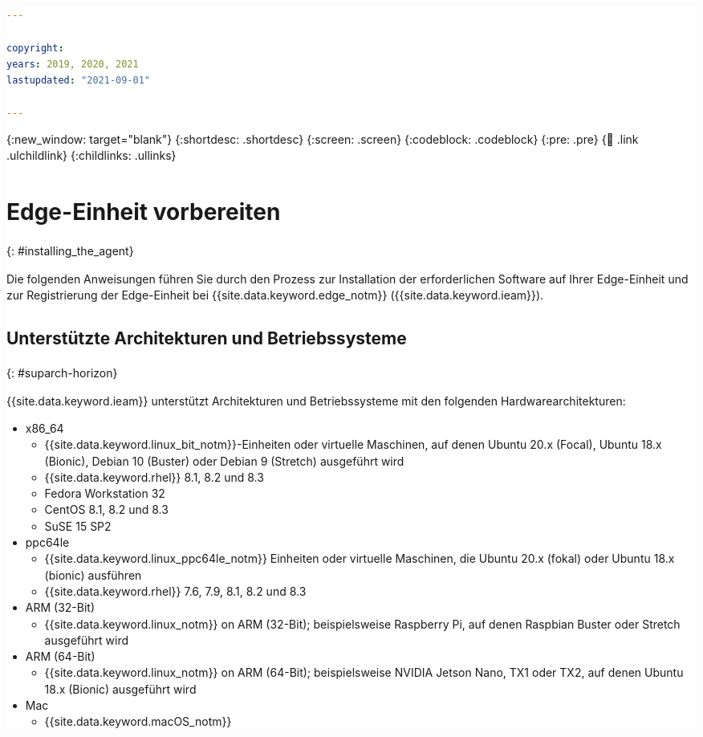 ```yaml
---

copyright:
years: 2019, 2020, 2021
lastupdated: "2021-09-01"

---
```


{:new_window: target="blank"}
{:shortdesc: .shortdesc}
{:screen: .screen}
{:codeblock: .codeblock}
{:pre: .pre}
{:child: .link .ulchildlink}
{:childlinks: .ullinks}

# Edge-Einheit vorbereiten
{: #installing_the_agent}

Die folgenden Anweisungen führen Sie durch den Prozess zur Installation der erforderlichen Software auf Ihrer Edge-Einheit und zur Registrierung der Edge-Einheit bei {{site.data.keyword.edge_notm}} ({{site.data.keyword.ieam}}).

## Unterstützte Architekturen und Betriebssysteme
{: #suparch-horizon}

{{site.data.keyword.ieam}} unterstützt Architekturen und Betriebssysteme mit den folgenden Hardwarearchitekturen:

* x86_64
   * {{site.data.keyword.linux_bit_notm}}-Einheiten oder virtuelle Maschinen, auf denen Ubuntu 20.x (Focal), Ubuntu 18.x (Bionic), Debian 10 (Buster) oder Debian 9 (Stretch) ausgeführt wird
   * {{site.data.keyword.rhel}} 8.1, 8.2 und 8.3
   * Fedora Workstation 32
   * CentOS 8.1, 8.2 und 8.3
   * SuSE 15 SP2
* ppc64le
   * {{site.data.keyword.linux_ppc64le_notm}} Einheiten oder virtuelle Maschinen, die Ubuntu 20.x (fokal) oder Ubuntu 18.x (bionic) ausführen
   * {{site.data.keyword.rhel}} 7.6, 7.9, 8.1, 8.2 und 8.3
* ARM (32-Bit)
   * {{site.data.keyword.linux_notm}} on ARM (32-Bit); beispielsweise Raspberry Pi, auf denen Raspbian Buster oder Stretch ausgeführt wird
* ARM (64-Bit)
   * {{site.data.keyword.linux_notm}} on ARM (64-Bit); beispielsweise NVIDIA Jetson Nano, TX1 oder TX2, auf denen Ubuntu 18.x (Bionic) ausgeführt wird
* Mac
   * {{site.data.keyword.macOS_notm}}
